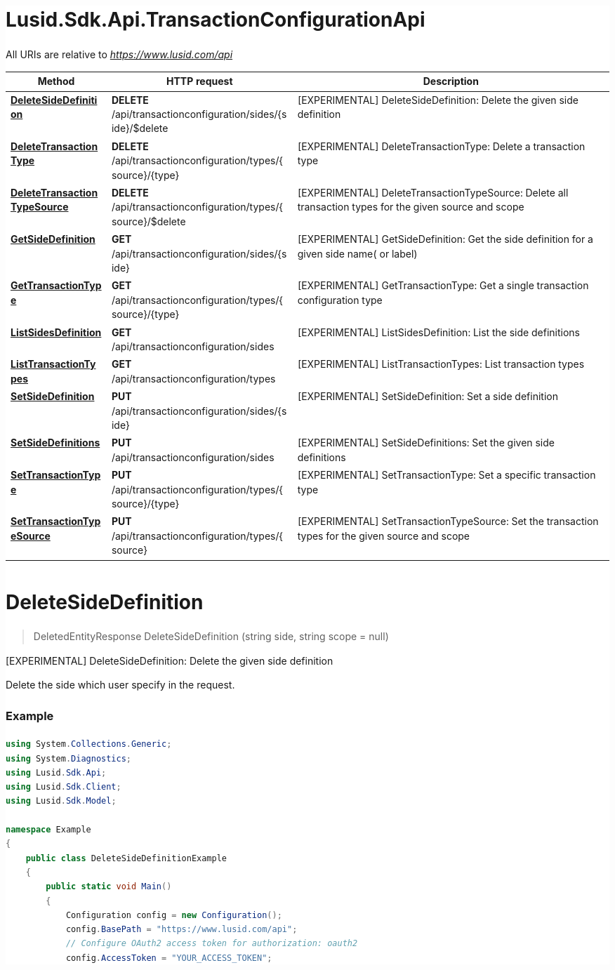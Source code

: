 # Lusid.Sdk.Api.TransactionConfigurationApi

All URIs are relative to *https://www.lusid.com/api*

Method | HTTP request | Description
------------- | ------------- | -------------
[**DeleteSideDefinition**](TransactionConfigurationApi.md#deletesidedefinition) | **DELETE** /api/transactionconfiguration/sides/{side}/$delete | [EXPERIMENTAL] DeleteSideDefinition: Delete the given side definition
[**DeleteTransactionType**](TransactionConfigurationApi.md#deletetransactiontype) | **DELETE** /api/transactionconfiguration/types/{source}/{type} | [EXPERIMENTAL] DeleteTransactionType: Delete a transaction type
[**DeleteTransactionTypeSource**](TransactionConfigurationApi.md#deletetransactiontypesource) | **DELETE** /api/transactionconfiguration/types/{source}/$delete | [EXPERIMENTAL] DeleteTransactionTypeSource: Delete all transaction types for the given source and scope
[**GetSideDefinition**](TransactionConfigurationApi.md#getsidedefinition) | **GET** /api/transactionconfiguration/sides/{side} | [EXPERIMENTAL] GetSideDefinition: Get the side definition for a given side name( or label)
[**GetTransactionType**](TransactionConfigurationApi.md#gettransactiontype) | **GET** /api/transactionconfiguration/types/{source}/{type} | [EXPERIMENTAL] GetTransactionType: Get a single transaction configuration type
[**ListSidesDefinition**](TransactionConfigurationApi.md#listsidesdefinition) | **GET** /api/transactionconfiguration/sides | [EXPERIMENTAL] ListSidesDefinition: List the side definitions
[**ListTransactionTypes**](TransactionConfigurationApi.md#listtransactiontypes) | **GET** /api/transactionconfiguration/types | [EXPERIMENTAL] ListTransactionTypes: List transaction types
[**SetSideDefinition**](TransactionConfigurationApi.md#setsidedefinition) | **PUT** /api/transactionconfiguration/sides/{side} | [EXPERIMENTAL] SetSideDefinition: Set a side definition
[**SetSideDefinitions**](TransactionConfigurationApi.md#setsidedefinitions) | **PUT** /api/transactionconfiguration/sides | [EXPERIMENTAL] SetSideDefinitions: Set the given side definitions
[**SetTransactionType**](TransactionConfigurationApi.md#settransactiontype) | **PUT** /api/transactionconfiguration/types/{source}/{type} | [EXPERIMENTAL] SetTransactionType: Set a specific transaction type
[**SetTransactionTypeSource**](TransactionConfigurationApi.md#settransactiontypesource) | **PUT** /api/transactionconfiguration/types/{source} | [EXPERIMENTAL] SetTransactionTypeSource: Set the transaction types for the given source and scope


<a name="deletesidedefinition"></a>
# **DeleteSideDefinition**
> DeletedEntityResponse DeleteSideDefinition (string side, string scope = null)

[EXPERIMENTAL] DeleteSideDefinition: Delete the given side definition

Delete the side which user specify in the request.

### Example
```csharp
using System.Collections.Generic;
using System.Diagnostics;
using Lusid.Sdk.Api;
using Lusid.Sdk.Client;
using Lusid.Sdk.Model;

namespace Example
{
    public class DeleteSideDefinitionExample
    {
        public static void Main()
        {
            Configuration config = new Configuration();
            config.BasePath = "https://www.lusid.com/api";
            // Configure OAuth2 access token for authorization: oauth2
            config.AccessToken = "YOUR_ACCESS_TOKEN";
```